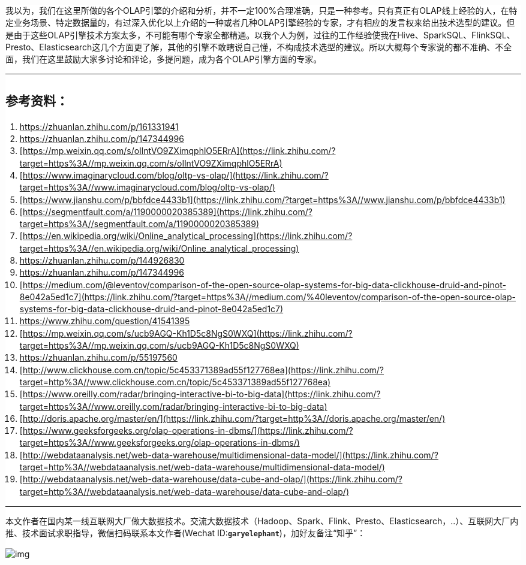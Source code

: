 我以为，我们在这里所做的各个OLAP引擎的介绍和分析，并不一定100%合理准确，只是一种参考。只有真正有OLAP线上经验的人，在特定业务场景、特定数据量的，有过深入优化以上介绍的一种或者几种OLAP引擎经验的专家，才有相应的发言权来给出技术选型的建议。但是由于这些OLAP引擎技术方案太多，不可能有哪个专家全都精通。以我个人为例，过往的工作经验使我在Hive、SparkSQL、FlinkSQL、Presto、Elasticsearch这几个方面更了解，其他的引擎不敢瞎说自己懂，不构成技术选型的建议。所以大概每个专家说的都不准确、不全面，我们在这里鼓励大家多讨论和评论，多提问题，成为各个OLAP引擎方面的专家。

------

## 参考资料：

1. https://zhuanlan.zhihu.com/p/161331941
2. https://zhuanlan.zhihu.com/p/147344996
3. [https://mp.weixin.qq.com/s/oIlntVO9ZXimqphlO5ERrA](https://link.zhihu.com/?target=https%3A//mp.weixin.qq.com/s/oIlntVO9ZXimqphlO5ERrA)
4. [https://www.imaginarycloud.com/blog/oltp-vs-olap/](https://link.zhihu.com/?target=https%3A//www.imaginarycloud.com/blog/oltp-vs-olap/)
5. [https://www.jianshu.com/p/bbfdce4433b1](https://link.zhihu.com/?target=https%3A//www.jianshu.com/p/bbfdce4433b1)
6. [https://segmentfault.com/a/1190000020385389](https://link.zhihu.com/?target=https%3A//segmentfault.com/a/1190000020385389)
7. [https://en.wikipedia.org/wiki/Online_analytical_processing](https://link.zhihu.com/?target=https%3A//en.wikipedia.org/wiki/Online_analytical_processing)
8. https://zhuanlan.zhihu.com/p/144926830
9. https://zhuanlan.zhihu.com/p/147344996
10. [https://medium.com/@leventov/comparison-of-the-open-source-olap-systems-for-big-data-clickhouse-druid-and-pinot-8e042a5ed1c7](https://link.zhihu.com/?target=https%3A//medium.com/%40leventov/comparison-of-the-open-source-olap-systems-for-big-data-clickhouse-druid-and-pinot-8e042a5ed1c7)
11. https://www.zhihu.com/question/41541395
12. [https://mp.weixin.qq.com/s/ucb9AGQ-Kh1D5c8NgS0WXQ](https://link.zhihu.com/?target=https%3A//mp.weixin.qq.com/s/ucb9AGQ-Kh1D5c8NgS0WXQ)
13. https://zhuanlan.zhihu.com/p/55197560
14. [http://www.clickhouse.com.cn/topic/5c453371389ad55f127768ea](https://link.zhihu.com/?target=http%3A//www.clickhouse.com.cn/topic/5c453371389ad55f127768ea)
15. [https://www.oreilly.com/radar/bringing-interactive-bi-to-big-data](https://link.zhihu.com/?target=https%3A//www.oreilly.com/radar/bringing-interactive-bi-to-big-data)
16. [http://doris.apache.org/master/en/](https://link.zhihu.com/?target=http%3A//doris.apache.org/master/en/)
17. [https://www.geeksforgeeks.org/olap-operations-in-dbms/](https://link.zhihu.com/?target=https%3A//www.geeksforgeeks.org/olap-operations-in-dbms/)
18. [http://webdataanalysis.net/web-data-warehouse/multidimensional-data-model/](https://link.zhihu.com/?target=http%3A//webdataanalysis.net/web-data-warehouse/multidimensional-data-model/)
19. [http://webdataanalysis.net/web-data-warehouse/data-cube-and-olap/](https://link.zhihu.com/?target=http%3A//webdataanalysis.net/web-data-warehouse/data-cube-and-olap/)

------

本文作者在国内某一线互联网大厂做大数据技术。交流大数据技术（Hadoop、Spark、Flink、Presto、Elasticsearch，..）、互联网大厂内推、技术面试求职指导，微信扫码联系本文作者(Wechat ID:**`garyelephant`**)，加好友备注“知乎”：

![img](https://pic4.zhimg.com/v2-bdef8ae181fa44133203588d564093ab_b.jpg)